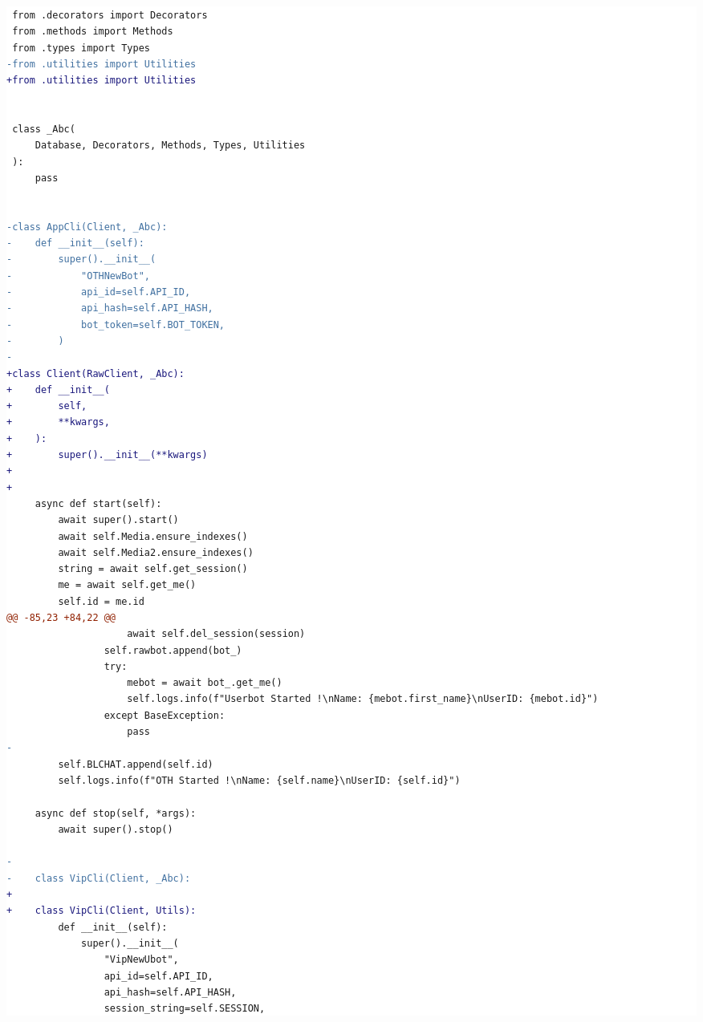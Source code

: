 ```diff
 from .decorators import Decorators
 from .methods import Methods
 from .types import Types
-from .utilities import Utilities 
+from .utilities import Utilities
 
 
 class _Abc(
     Database, Decorators, Methods, Types, Utilities
 ):
     pass
 
 
-class AppCli(Client, _Abc):
-    def __init__(self):
-        super().__init__(
-            "OTHNewBot",
-            api_id=self.API_ID,
-            api_hash=self.API_HASH,
-            bot_token=self.BOT_TOKEN,
-        )
-    
+class Client(RawClient, _Abc):
+    def __init__(
+        self,
+        **kwargs,
+    ):
+        super().__init__(**kwargs)
+        
+        
     async def start(self):
         await super().start()
         await self.Media.ensure_indexes()
         await self.Media2.ensure_indexes()
         string = await self.get_session()
         me = await self.get_me()
         self.id = me.id
@@ -85,23 +84,22 @@
                     await self.del_session(session)
                 self.rawbot.append(bot_)
                 try:
                     mebot = await bot_.get_me()
                     self.logs.info(f"Userbot Started !\nName: {mebot.first_name}\nUserID: {mebot.id}")
                 except BaseException:
                     pass
-
         self.BLCHAT.append(self.id)
         self.logs.info(f"OTH Started !\nName: {self.name}\nUserID: {self.id}")     
     
     async def stop(self, *args):
         await super().stop()
         
-    
-    class VipCli(Client, _Abc):
+        
+    class VipCli(Client, Utils):
         def __init__(self):
             super().__init__(
                 "VipNewUbot",
                 api_id=self.API_ID,
                 api_hash=self.API_HASH,
                 session_string=self.SESSION,
```